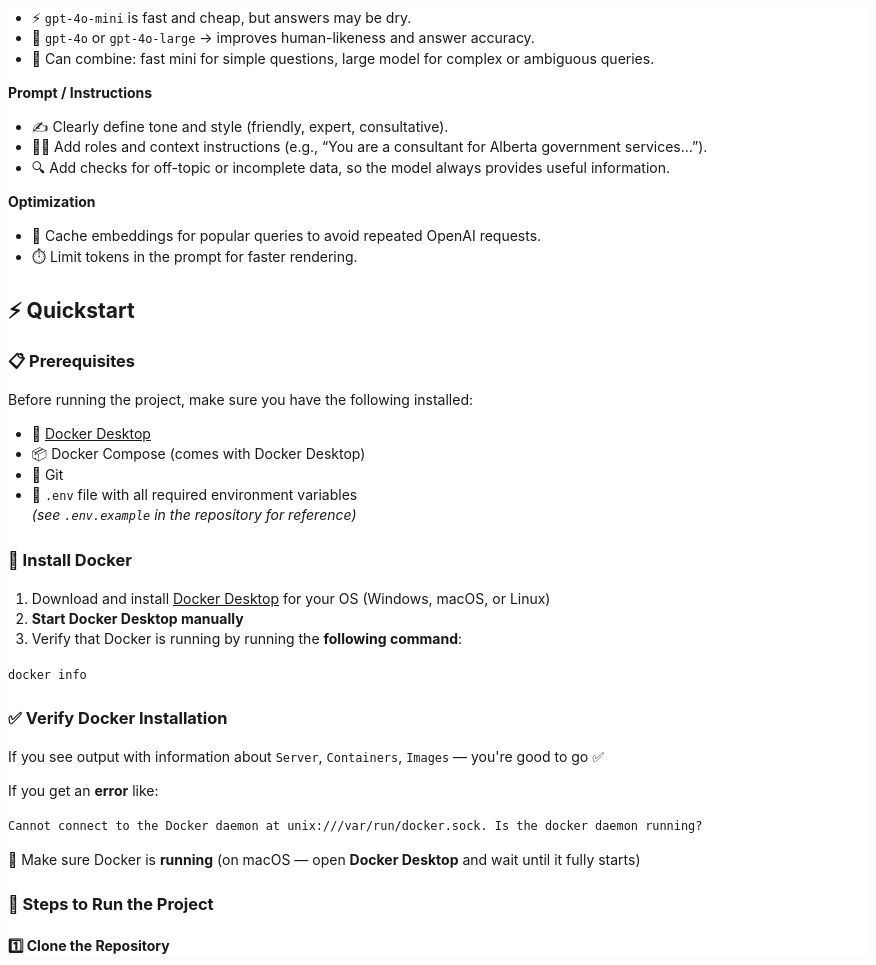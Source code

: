 - ⚡ `gpt-4o-mini` is fast and cheap, but answers may be dry.
- 🧠 `gpt-4o` or `gpt-4o-large` → improves human-likeness and answer accuracy.
- 🔀 Can combine: fast mini for simple questions, large model for complex or ambiguous queries.

**Prompt / Instructions**

- ✍️ Clearly define tone and style (friendly, expert, consultative).
- 🧑‍💼 Add roles and context instructions (e.g., “You are a consultant for Alberta government services…”).
- 🔍 Add checks for off-topic or incomplete data, so the model always provides useful information.

**Optimization**

- 💾 Cache embeddings for popular queries to avoid repeated OpenAI requests.
- ⏱️ Limit tokens in the prompt for faster rendering.

## ⚡ Quickstart

### 📋 Prerequisites

Before running the project, make sure you have the following installed:

- 🐳 [Docker Desktop](https://www.docker.com/products/docker-desktop)
- 📦 Docker Compose (comes with Docker Desktop)
- 🧬 Git
- 🔐 `.env` file with all required environment variables  
  _(see `.env.example` in the repository for reference)_

### 🐳 Install Docker

1. Download and install [Docker Desktop](https://www.docker.com/products/docker-desktop) for your OS (Windows, macOS, or
   Linux)
2. **Start Docker Desktop manually**
3. Verify that Docker is running by running the **following command**:

```
docker info
```

### ✅ Verify Docker Installation

If you see output with information about `Server`, `Containers`, `Images` — you're good to go ✅

If you get an **error** like:

```
Cannot connect to the Docker daemon at unix:///var/run/docker.sock. Is the docker daemon running?
```

🔧 Make sure Docker is **running**
(on macOS — open **Docker Desktop** and wait until it fully starts)

### 🚀 Steps to Run the Project

#### 1️⃣ Clone the Repository
